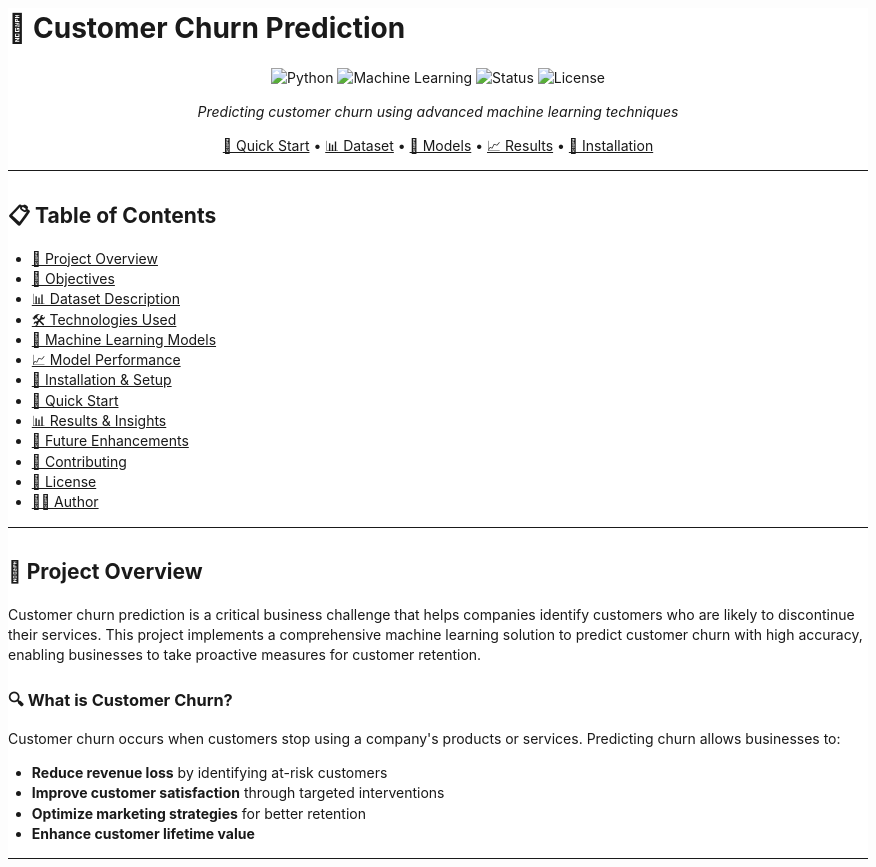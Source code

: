 # 🎯 Customer Churn Prediction

<div align="center">

![Python](https://img.shields.io/badge/python-v3.8+-blue.svg)
![Machine Learning](https://img.shields.io/badge/ML-Scikit--Learn-orange.svg)
![Status](https://img.shields.io/badge/status-active-success.svg)
![License](https://img.shields.io/badge/license-MIT-blue.svg)

*Predicting customer churn using advanced machine learning techniques*

[🚀 Quick Start](#-quick-start) • [📊 Dataset](#-dataset) • [🤖 Models](#-models) • [📈 Results](#-results) • [🔧 Installation](#-installation)

</div>

---

## 📋 Table of Contents
- [📖 Project Overview](#-project-overview)
- [🎯 Objectives](#-objectives)
- [📊 Dataset Description](#-dataset-description)
- [🛠️ Technologies Used](#️-technologies-used)
- [🤖 Machine Learning Models](#-machine-learning-models)
- [📈 Model Performance](#-model-performance)
- [🔧 Installation & Setup](#-installation--setup)
- [🚀 Quick Start](#-quick-start)
- [📊 Results & Insights](#-results--insights)
- [🔮 Future Enhancements](#-future-enhancements)
- [🤝 Contributing](#-contributing)
- [📄 License](#-license)
- [👨‍💻 Author](#-author)

---

## 📖 Project Overview

Customer churn prediction is a critical business challenge that helps companies identify customers who are likely to discontinue their services. This project implements a comprehensive machine learning solution to predict customer churn with high accuracy, enabling businesses to take proactive measures for customer retention.

### 🔍 What is Customer Churn?
Customer churn occurs when customers stop using a company's products or services. Predicting churn allows businesses to:
- **Reduce revenue loss** by identifying at-risk customers
- **Improve customer satisfaction** through targeted interventions
- **Optimize marketing strategies** for better retention
- **Enhance customer lifetime value**

---